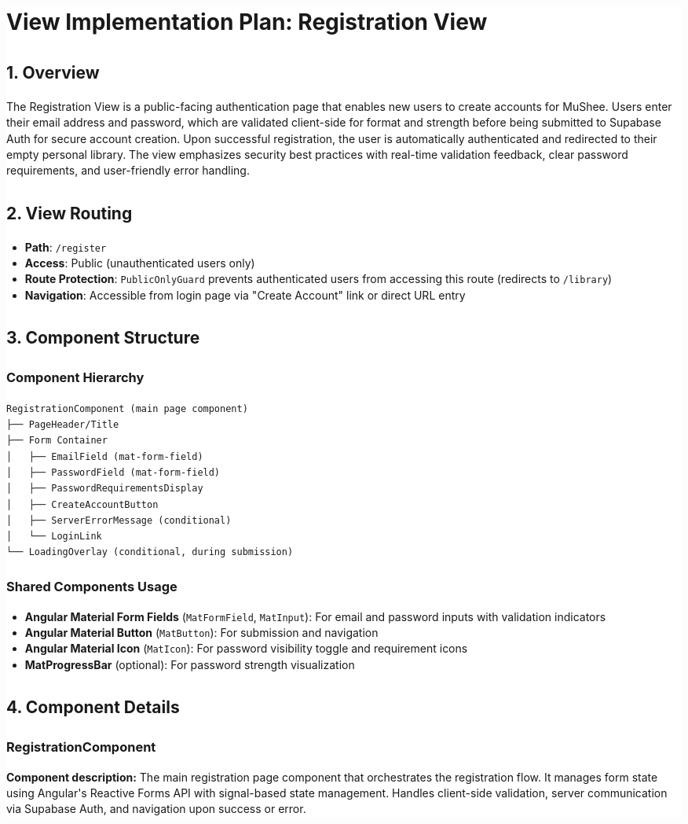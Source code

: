 # View Implementation Plan: Registration View

## 1. Overview

The Registration View is a public-facing authentication page that enables new users to create accounts for MuShee. Users enter their email address and password, which are validated client-side for format and strength before being submitted to Supabase Auth for secure account creation. Upon successful registration, the user is automatically authenticated and redirected to their empty personal library. The view emphasizes security best practices with real-time validation feedback, clear password requirements, and user-friendly error handling.

## 2. View Routing

- **Path**: `/register`
- **Access**: Public (unauthenticated users only)
- **Route Protection**: `PublicOnlyGuard` prevents authenticated users from accessing this route (redirects to `/library`)
- **Navigation**: Accessible from login page via "Create Account" link or direct URL entry

## 3. Component Structure

### Component Hierarchy

```
RegistrationComponent (main page component)
├── PageHeader/Title
├── Form Container
│   ├── EmailField (mat-form-field)
│   ├── PasswordField (mat-form-field)
│   ├── PasswordRequirementsDisplay
│   ├── CreateAccountButton
│   ├── ServerErrorMessage (conditional)
│   └── LoginLink
└── LoadingOverlay (conditional, during submission)
```

### Shared Components Usage

- **Angular Material Form Fields** (`MatFormField`, `MatInput`): For email and password inputs with validation indicators
- **Angular Material Button** (`MatButton`): For submission and navigation
- **Angular Material Icon** (`MatIcon`): For password visibility toggle and requirement icons
- **MatProgressBar** (optional): For password strength visualization

## 4. Component Details

### RegistrationComponent

**Component description:**
The main registration page component that orchestrates the registration flow. It manages form state using Angular's Reactive Forms API with signal-based state management. Handles client-side validation, server communication via Supabase Auth, and navigation upon success or error.
